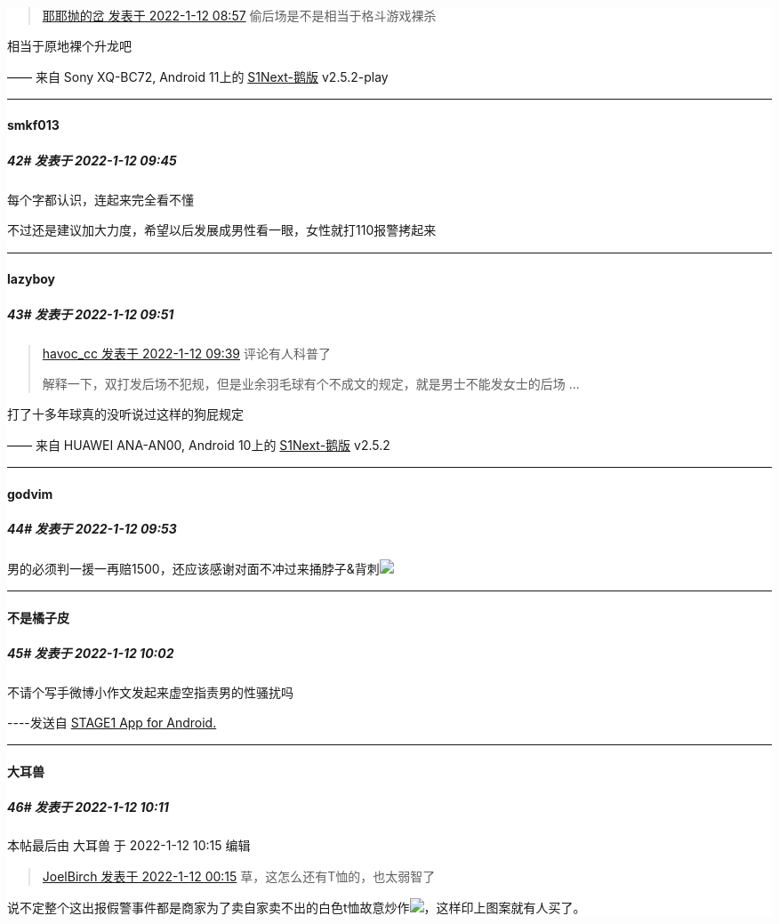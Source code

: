 <blockquote><a href="httphttps://bbs.saraba1st.com/2b/forum.php?mod=redirect&amp;goto=findpost&amp;pid=54255208&amp;ptid=2046904" target="_blank">耶耶抛的岔 发表于 2022-1-12 08:57</a>
偷后场是不是相当于格斗游戏裸杀</blockquote>
相当于原地裸个升龙吧

—— 来自 Sony XQ-BC72, Android 11上的 [S1Next-鹅版](https://github.com/ykrank/S1-Next/releases) v2.5.2-play

*****

####  smkf013  
##### 42#       发表于 2022-1-12 09:45

每个字都认识，连起来完全看不懂

不过还是建议加大力度，希望以后发展成男性看一眼，女性就打110报警拷起来

*****

####  lazyboy  
##### 43#       发表于 2022-1-12 09:51

<blockquote><a href="httphttps://bbs.saraba1st.com/2b/forum.php?mod=redirect&amp;goto=findpost&amp;pid=54255663&amp;ptid=2046904" target="_blank">havoc_cc 发表于 2022-1-12 09:39</a>
评论有人科普了

解释一下，双打发后场不犯规，但是业余羽毛球有个不成文的规定，就是男士不能发女士的后场 ...</blockquote>
打了十多年球真的没听说过这样的狗屁规定

—— 来自 HUAWEI ANA-AN00, Android 10上的 [S1Next-鹅版](https://github.com/ykrank/S1-Next/releases) v2.5.2

*****

####  godvim  
##### 44#       发表于 2022-1-12 09:53

男的必须判一援一再赔1500，还应该感谢对面不冲过来捅脖子&amp;背刺<img src="https://static.saraba1st.com/image/smiley/face2017/067.png" referrerpolicy="no-referrer">

*****

####  不是橘子皮  
##### 45#       发表于 2022-1-12 10:02

不请个写手微博小作文发起来虚空指责男的性骚扰吗

----发送自 [STAGE1 App for Android.](http://stage1.5j4m.com/?1.29)

*****

####  大耳兽  
##### 46#       发表于 2022-1-12 10:11

 本帖最后由 大耳兽 于 2022-1-12 10:15 编辑 
<blockquote><a href="httphttps://bbs.saraba1st.com/2b/forum.php?mod=redirect&amp;goto=findpost&amp;pid=54253576&amp;ptid=2046904" target="_blank">JoelBirch 发表于 2022-1-12 00:15</a>
草，这怎么还有T恤的，也太弱智了</blockquote>
说不定整个这出报假警事件都是商家为了卖自家卖不出的白色t恤故意炒作<img src="https://static.saraba1st.com/image/smiley/face2017/065.png" referrerpolicy="no-referrer">，这样印上图案就有人买了。
